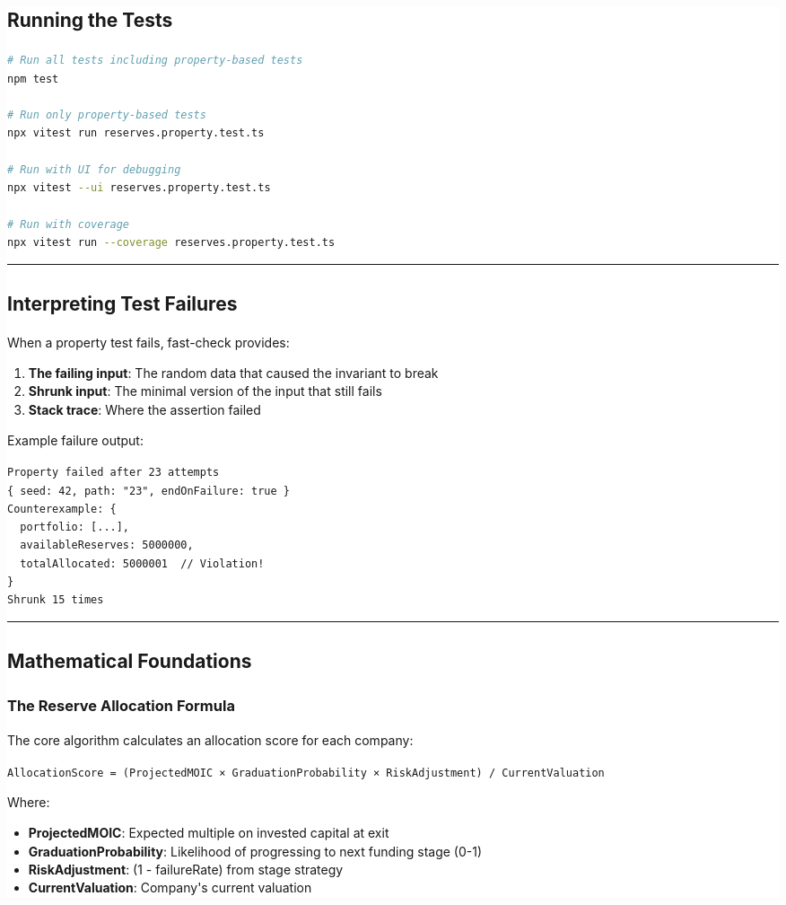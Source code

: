 
## Running the Tests

```bash
# Run all tests including property-based tests
npm test

# Run only property-based tests
npx vitest run reserves.property.test.ts

# Run with UI for debugging
npx vitest --ui reserves.property.test.ts

# Run with coverage
npx vitest run --coverage reserves.property.test.ts
```

---

## Interpreting Test Failures

When a property test fails, fast-check provides:

1. **The failing input**: The random data that caused the invariant to break
2. **Shrunk input**: The minimal version of the input that still fails
3. **Stack trace**: Where the assertion failed

Example failure output:
```
Property failed after 23 attempts
{ seed: 42, path: "23", endOnFailure: true }
Counterexample: {
  portfolio: [...],
  availableReserves: 5000000,
  totalAllocated: 5000001  // Violation!
}
Shrunk 15 times
```

---

## Mathematical Foundations

### The Reserve Allocation Formula

The core algorithm calculates an allocation score for each company:

```
AllocationScore = (ProjectedMOIC × GraduationProbability × RiskAdjustment) / CurrentValuation
```

Where:
- **ProjectedMOIC**: Expected multiple on invested capital at exit
- **GraduationProbability**: Likelihood of progressing to next funding stage (0-1)
- **RiskAdjustment**: (1 - failureRate) from stage strategy
- **CurrentValuation**: Company's current valuation
